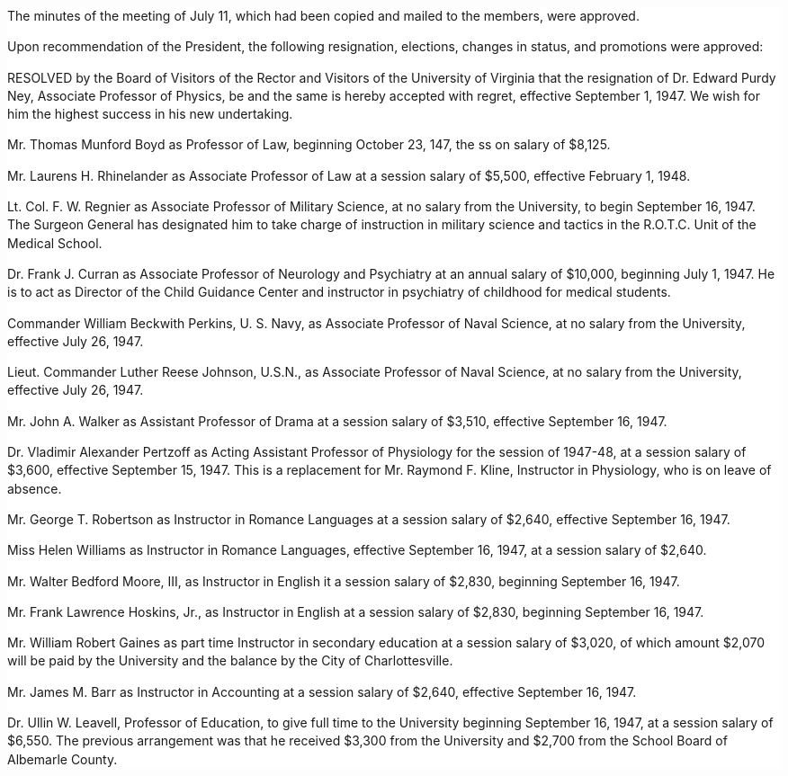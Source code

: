 The minutes of the meeting of July 11, which had been copied and mailed to the members, were approved.

Upon recommendation of the President, the following resignation, elections, changes in status, and promotions were approved:

RESOLVED by the Board of Visitors of the Rector and Visitors of the University of Virginia that the resignation of Dr. Edward Purdy Ney, Associate Professor of Physics, be and the same is hereby accepted with regret, effective September 1, 1947. We wish for him the highest success in his new undertaking.

Mr. Thomas Munford Boyd as Professor of Law, beginning October 23, 147, the ss on salary of $8,125.

Mr. Laurens H. Rhinelander as Associate Professor of Law at a session salary of $5,500, effective February 1, 1948.

Lt. Col. F. W. Regnier as Associate Professor of Military Science, at no salary from the University, to begin September 16, 1947. The Surgeon General has designated him to take charge of instruction in military science and tactics in the R.O.T.C. Unit of the Medical School.

Dr. Frank J. Curran as Associate Professor of Neurology and Psychiatry at an annual salary of $10,000, beginning July 1, 1947. He is to act as Director of the Child Guidance Center and instructor in psychiatry of childhood for medical students.

Commander William Beckwith Perkins, U. S. Navy, as Associate Professor of Naval Science, at no salary from the University, effective July 26, 1947.

Lieut. Commander Luther Reese Johnson, U.S.N., as Associate Professor of Naval Science, at no salary from the University, effective July 26, 1947.

Mr. John A. Walker as Assistant Professor of Drama at a session salary of $3,510, effective September 16, 1947.

Dr. Vladimir Alexander Pertzoff as Acting Assistant Professor of Physiology for the session of 1947-48, at a session salary of $3,600, effective September 15, 1947. This is a replacement for Mr. Raymond F. Kline, Instructor in Physiology, who is on leave of absence.

Mr. George T. Robertson as Instructor in Romance Languages at a session salary of $2,640, effective September 16, 1947.

Miss Helen Williams as Instructor in Romance Languages, effective September 16, 1947, at a session salary of $2,640.

Mr. Walter Bedford Moore, III, as Instructor in English it a session salary of $2,830, beginning September 16, 1947.

Mr. Frank Lawrence Hoskins, Jr., as Instructor in English at a session salary of $2,830, beginning September 16, 1947.

Mr. William Robert Gaines as part time Instructor in secondary education at a session salary of $3,020, of which amount $2,070 will be paid by the University and the balance by the City of Charlottesville.

Mr. James M. Barr as Instructor in Accounting at a session salary of $2,640, effective September 16, 1947.

Dr. Ullin W. Leavell, Professor of Education, to give full time to the University beginning September 16, 1947, at a session salary of $6,550. The previous arrangement was that he received $3,300 from the University and $2,700 from the School Board of Albemarle County.
